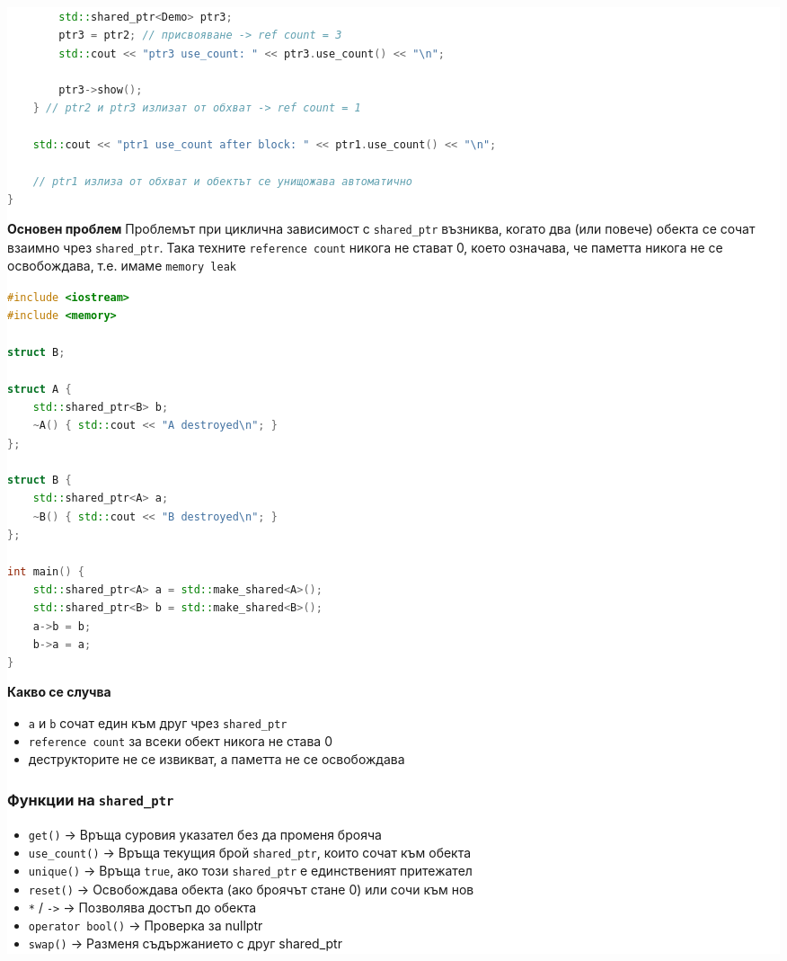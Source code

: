 ```c++
        std::shared_ptr<Demo> ptr3;
        ptr3 = ptr2; // присвояване -> ref count = 3
        std::cout << "ptr3 use_count: " << ptr3.use_count() << "\n";

        ptr3->show();
    } // ptr2 и ptr3 излизат от обхват -> ref count = 1

    std::cout << "ptr1 use_count after block: " << ptr1.use_count() << "\n";

    // ptr1 излиза от обхват и обектът се унищожава автоматично
}
```

**Основен проблем**
Проблемът при циклична зависимост с `shared_ptr` възниква, когато два (или повече) обекта се сочат взаимно чрез `shared_ptr`. 
Така техните `reference count` никога не стават 0, което означава, че паметта никога не се освобождава, т.е. имаме `memory leak`

```c++
#include <iostream>
#include <memory>

struct B;

struct A {
    std::shared_ptr<B> b;
    ~A() { std::cout << "A destroyed\n"; }
};

struct B {
    std::shared_ptr<A> a;
    ~B() { std::cout << "B destroyed\n"; }
};

int main() {
    std::shared_ptr<A> a = std::make_shared<A>();
    std::shared_ptr<B> b = std::make_shared<B>();
    a->b = b;
    b->a = a;
}
```
**Какво се случва**
 - `a` и `b` сочат един към друг чрез `shared_ptr`
 - `reference count` за всеки обект никога не става 0
 - деструкторите не се извикват, а паметта не се освобождава
 
### Функции на `shared_ptr` 
 - `get()` -> Връща суровия указател без да променя брояча
 - `use_count()` -> Връща текущия брой `shared_ptr`, които сочат към обекта
 - `unique()` -> Връща `true`, ако този `shared_ptr` е единственият притежател
 - `reset()` -> Освобождава обекта (ако броячът стане 0) или сочи към нов
 - `*` / `->` -> Позволява достъп до обекта
 - `operator bool()` -> Проверка за nullptr
 - `swap()` -> Разменя съдържанието с друг shared_ptr
 